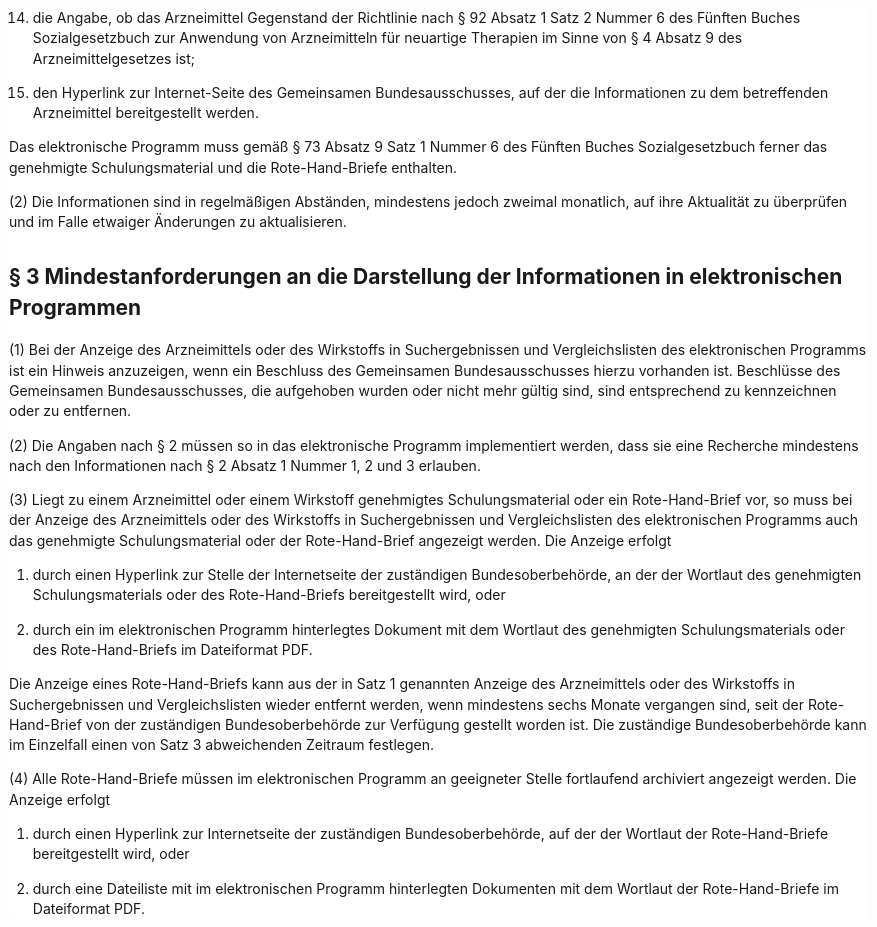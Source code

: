 
14. die Angabe, ob das Arzneimittel Gegenstand der Richtlinie nach § 92 Absatz 1 Satz 2 Nummer 6 des Fünften Buches Sozialgesetzbuch zur Anwendung von Arzneimitteln für neuartige Therapien im Sinne von § 4 Absatz 9 des Arzneimittelgesetzes ist;


15. den Hyperlink zur Internet-Seite des Gemeinsamen Bundesausschusses, auf der die Informationen zu dem betreffenden Arzneimittel bereitgestellt werden.



Das elektronische Programm muss gemäß § 73 Absatz 9 Satz 1 Nummer 6 des Fünften Buches Sozialgesetzbuch ferner das genehmigte Schulungsmaterial und die Rote-Hand-Briefe enthalten.

(2) Die Informationen sind in regelmäßigen Abständen, mindestens jedoch zweimal monatlich, auf ihre Aktualität zu überprüfen und im Falle etwaiger Änderungen zu aktualisieren.


## § 3 Mindestanforderungen an die Darstellung der Informationen in elektronischen Programmen

(1) Bei der Anzeige des Arzneimittels oder des Wirkstoffs in Suchergebnissen und Vergleichslisten des elektronischen Programms ist ein Hinweis anzuzeigen, wenn ein Beschluss des Gemeinsamen Bundesausschusses hierzu vorhanden ist. Beschlüsse des Gemeinsamen Bundesausschusses, die aufgehoben wurden oder nicht mehr gültig sind, sind entsprechend zu kennzeichnen oder zu entfernen.

(2) Die Angaben nach § 2 müssen so in das elektronische Programm implementiert werden, dass sie eine Recherche mindestens nach den Informationen nach § 2 Absatz 1 Nummer 1, 2 und 3 erlauben.

(3) Liegt zu einem Arzneimittel oder einem Wirkstoff genehmigtes Schulungsmaterial oder ein Rote-Hand-Brief vor, so muss bei der Anzeige des Arzneimittels oder des Wirkstoffs in Suchergebnissen und Vergleichslisten des elektronischen Programms auch das genehmigte Schulungsmaterial oder der Rote-Hand-Brief angezeigt werden. Die Anzeige erfolgt

1.  durch einen Hyperlink zur Stelle der Internetseite der zuständigen Bundesoberbehörde, an der der Wortlaut des genehmigten Schulungsmaterials oder des Rote-Hand-Briefs bereitgestellt wird, oder


2.  durch ein im elektronischen Programm hinterlegtes Dokument mit dem Wortlaut des genehmigten Schulungsmaterials oder des Rote-Hand-Briefs im Dateiformat PDF.



Die Anzeige eines Rote-Hand-Briefs kann aus der in Satz 1 genannten Anzeige des Arzneimittels oder des Wirkstoffs in Suchergebnissen und Vergleichslisten wieder entfernt werden, wenn mindestens sechs Monate vergangen sind, seit der Rote-Hand-Brief von der zuständigen Bundesoberbehörde zur Verfügung gestellt worden ist. Die zuständige Bundesoberbehörde kann im Einzelfall einen von Satz 3 abweichenden Zeitraum festlegen.

(4) Alle Rote-Hand-Briefe müssen im elektronischen Programm an geeigneter Stelle fortlaufend archiviert angezeigt werden. Die Anzeige erfolgt

1.  durch einen Hyperlink zur Internetseite der zuständigen Bundesoberbehörde, auf der der Wortlaut der Rote-Hand-Briefe bereitgestellt wird, oder


2.  durch eine Dateiliste mit im elektronischen Programm hinterlegten Dokumenten mit dem Wortlaut der Rote-Hand-Briefe im Dateiformat PDF.


